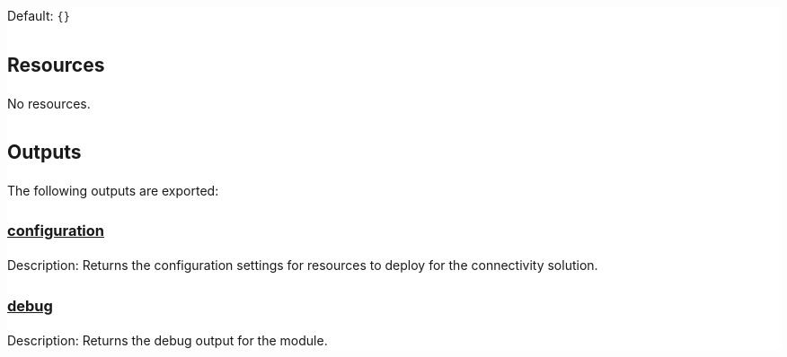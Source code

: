 Default: `{}`

## Resources

No resources.

## Outputs

The following outputs are exported:

### <a name="output_configuration"></a> [configuration](#output\_configuration)

Description: Returns the configuration settings for resources to deploy for the connectivity solution.

### <a name="output_debug"></a> [debug](#output\_debug)

Description: Returns the debug output for the module.


